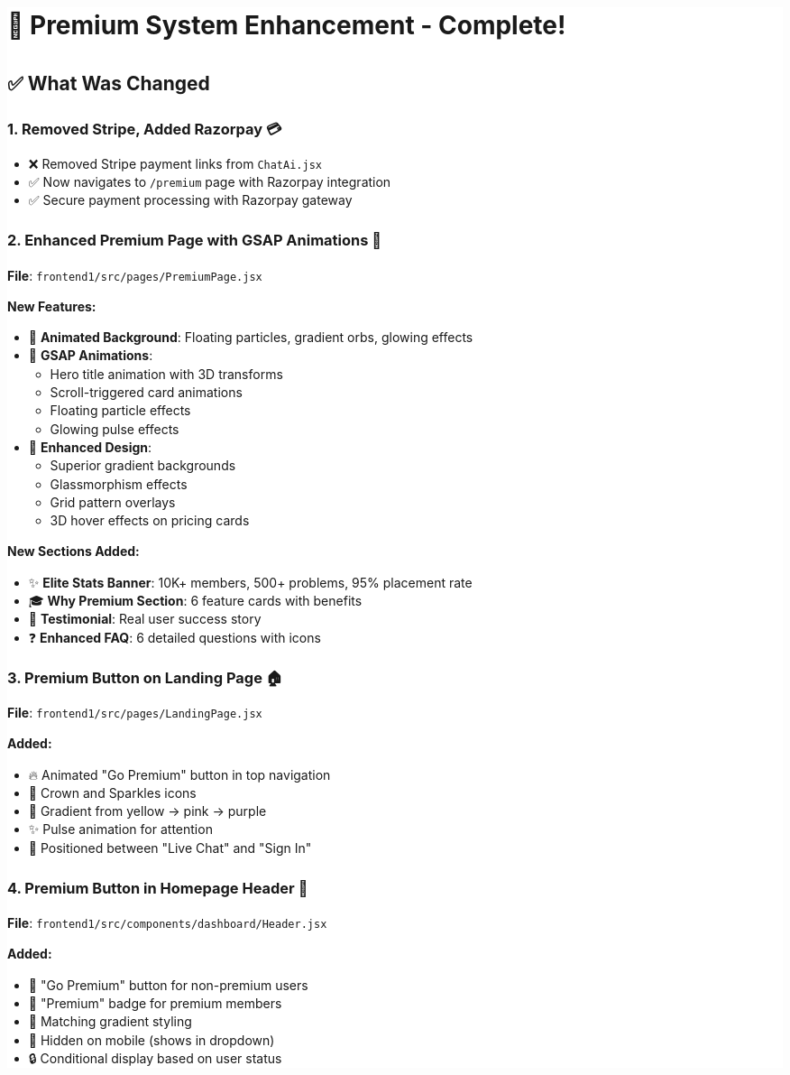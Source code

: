 # 🚀 Premium System Enhancement - Complete!

## ✅ What Was Changed

### 1. **Removed Stripe, Added Razorpay** 💳
- ❌ Removed Stripe payment links from `ChatAi.jsx`
- ✅ Now navigates to `/premium` page with Razorpay integration
- ✅ Secure payment processing with Razorpay gateway

### 2. **Enhanced Premium Page with GSAP Animations** 🎨
**File**: `frontend1/src/pages/PremiumPage.jsx`

**New Features:**
- 🌟 **Animated Background**: Floating particles, gradient orbs, glowing effects
- 🎯 **GSAP Animations**: 
  - Hero title animation with 3D transforms
  - Scroll-triggered card animations
  - Floating particle effects
  - Glowing pulse effects
- 💎 **Enhanced Design**:
  - Superior gradient backgrounds
  - Glassmorphism effects
  - Grid pattern overlays
  - 3D hover effects on pricing cards

**New Sections Added:**
- ✨ **Elite Stats Banner**: 10K+ members, 500+ problems, 95% placement rate
- 🎓 **Why Premium Section**: 6 feature cards with benefits
- 💬 **Testimonial**: Real user success story
- ❓ **Enhanced FAQ**: 6 detailed questions with icons

### 3. **Premium Button on Landing Page** 🏠
**File**: `frontend1/src/pages/LandingPage.jsx`

**Added:**
- 🔥 Animated "Go Premium" button in top navigation
- 👑 Crown and Sparkles icons
- 🌈 Gradient from yellow → pink → purple
- ✨ Pulse animation for attention
- 📍 Positioned between "Live Chat" and "Sign In"

### 4. **Premium Button in Homepage Header** 🎯
**File**: `frontend1/src/components/dashboard/Header.jsx`

**Added:**
- 💎 "Go Premium" button for non-premium users
- 👑 "Premium" badge for premium members
- 🎨 Matching gradient styling
- 📱 Hidden on mobile (shows in dropdown)
- 🔒 Conditional display based on user status
